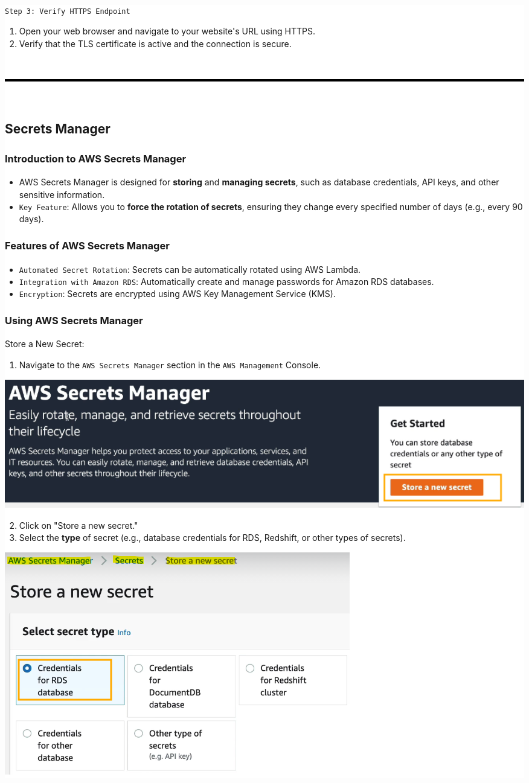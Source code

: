 `Step 3: Verify HTTPS Endpoint`
1. Open your web browser and navigate to your website's URL using HTTPS.
2. Verify that the TLS certificate is active and the connection is secure.

<br>

<hr style="height:4px;background:black">

<br>

## Secrets Manager

### Introduction to AWS Secrets Manager
* AWS Secrets Manager is designed for **storing** and **managing secrets**, such as database credentials, API keys, and other sensitive information.
* `Key Feature`: Allows you to **force the rotation of secrets**, ensuring they change every specified number of days (e.g., every 90 days).

### Features of AWS Secrets Manager
* `Automated Secret Rotation`: Secrets can be automatically rotated using AWS Lambda.
* `Integration with Amazon RDS`: Automatically create and manage passwords for Amazon RDS databases.
* `Encryption`: Secrets are encrypted using AWS Key Management Service (KMS).

### Using AWS Secrets Manager
Store a New Secret:
1. Navigate to the `AWS Secrets Manager` section in the `AWS Management` Console.

![alt text](./images/image-329.png)

2. Click on "Store a new secret."
3. Select the **type** of secret (e.g., database credentials for RDS, Redshift, or other types of secrets).

![alt text](./images/image-330.png)